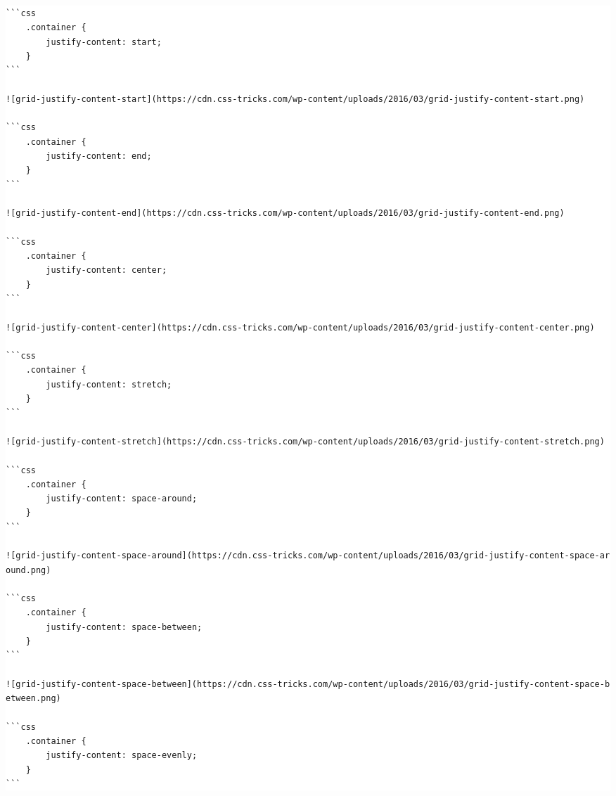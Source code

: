     ```css
        .container {
            justify-content: start;
        }
    ```

    ![grid-justify-content-start](https://cdn.css-tricks.com/wp-content/uploads/2016/03/grid-justify-content-start.png)

    ```css
        .container {
            justify-content: end;	
        }
    ```

    ![grid-justify-content-end](https://cdn.css-tricks.com/wp-content/uploads/2016/03/grid-justify-content-end.png)

    ```css
        .container {
            justify-content: center;	
        }
    ```

    ![grid-justify-content-center](https://cdn.css-tricks.com/wp-content/uploads/2016/03/grid-justify-content-center.png)

    ```css
        .container {
            justify-content: stretch;	
        }
    ```

    ![grid-justify-content-stretch](https://cdn.css-tricks.com/wp-content/uploads/2016/03/grid-justify-content-stretch.png)

    ```css
        .container {
            justify-content: space-around;	
        }
    ```

    ![grid-justify-content-space-around](https://cdn.css-tricks.com/wp-content/uploads/2016/03/grid-justify-content-space-around.png)

    ```css
        .container {
            justify-content: space-between;	
        }
    ```

    ![grid-justify-content-space-between](https://cdn.css-tricks.com/wp-content/uploads/2016/03/grid-justify-content-space-between.png)

    ```css
        .container {
            justify-content: space-evenly;	
        }
    ```
